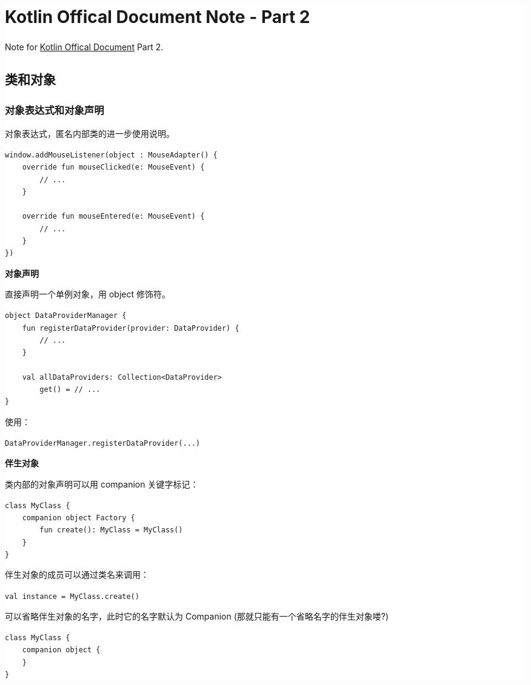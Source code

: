 # Kotlin Offical Document Note - Part 2

Note for [Kotlin Offical Document](https://www.kotlincn.net/docs/reference/) Part 2.

## 类和对象

### 对象表达式和对象声明

对象表达式，匿名内部类的进一步使用说明。

    window.addMouseListener(object : MouseAdapter() {
        override fun mouseClicked(e: MouseEvent) {
            // ...
        }

        override fun mouseEntered(e: MouseEvent) {
            // ...
        }
    })

**对象声明**

直接声明一个单例对象，用 object 修饰符。

    object DataProviderManager {
        fun registerDataProvider(provider: DataProvider) {
            // ...
        }

        val allDataProviders: Collection<DataProvider>
            get() = // ...
    }

使用：

    DataProviderManager.registerDataProvider(...)

**伴生对象**

类内部的对象声明可以用 companion 关键字标记：

    class MyClass {
        companion object Factory {
            fun create(): MyClass = MyClass()
        }
    }

伴生对象的成员可以通过类名来调用：

    val instance = MyClass.create()

可以省略伴生对象的名字，此时它的名字默认为 Companion (那就只能有一个省略名字的伴生对象喽?)

    class MyClass {
        companion object {
        }
    }
